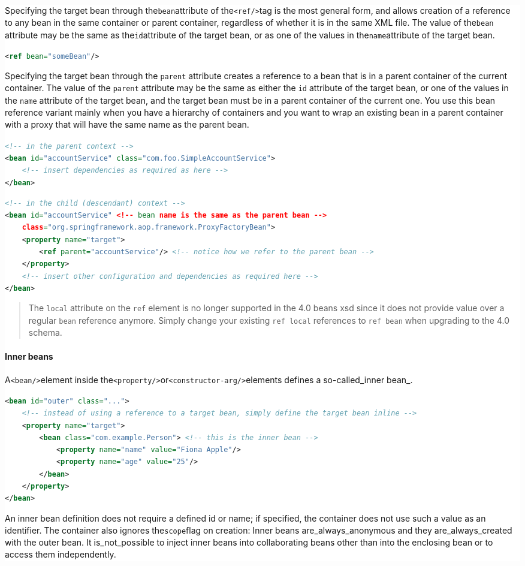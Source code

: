 Specifying the target bean through the`bean`attribute of the`<ref/>`tag is the most general form, and allows creation of a reference to any bean in the same container or parent container, regardless of whether it is in the same XML file. The value of the`bean`attribute may be the same as the`id`attribute of the target bean, or as one of the values in the`name`attribute of the target bean.

```xml
<ref bean="someBean"/>
```

Specifying the target bean through the `parent` attribute creates a reference to a bean that is in a parent container of the current container. The value of the `parent` attribute may be the same as either the `id` attribute of the target bean, or one of the values in the `name` attribute of the target bean, and the target bean must be in a parent container of the current one. You use this bean reference variant mainly when you have a hierarchy of containers and you want to wrap an existing bean in a parent container with a proxy that will have the same name as the parent bean.

```xml
<!-- in the parent context -->
<bean id="accountService" class="com.foo.SimpleAccountService">
	<!-- insert dependencies as required as here -->
</bean>
```

```xml
<!-- in the child (descendant) context -->
<bean id="accountService" <!-- bean name is the same as the parent bean -->
	class="org.springframework.aop.framework.ProxyFactoryBean">
	<property name="target">
		<ref parent="accountService"/> <!-- notice how we refer to the parent bean -->
	</property>
	<!-- insert other configuration and dependencies as required here -->
</bean>
```

> The `local` attribute on the `ref` element is no longer supported in the 4.0 beans xsd since it does not provide value over a regular `bean` reference anymore. Simply change your existing `ref local` references to `ref bean` when upgrading to the 4.0 schema.

#### Inner beans

A`<bean/>`element inside the`<property/>`or`<constructor-arg/>`elements defines a so-called_inner bean_.

```xml
<bean id="outer" class="...">
	<!-- instead of using a reference to a target bean, simply define the target bean inline -->
	<property name="target">
		<bean class="com.example.Person"> <!-- this is the inner bean -->
			<property name="name" value="Fiona Apple"/>
			<property name="age" value="25"/>
		</bean>
	</property>
</bean>
```

An inner bean definition does not require a defined id or name; if specified, the container does not use such a value as an identifier. The container also ignores the`scope`flag on creation: Inner beans are_always_anonymous and they are_always_created with the outer bean. It is_not_possible to inject inner beans into collaborating beans other than into the enclosing bean or to access them independently.
